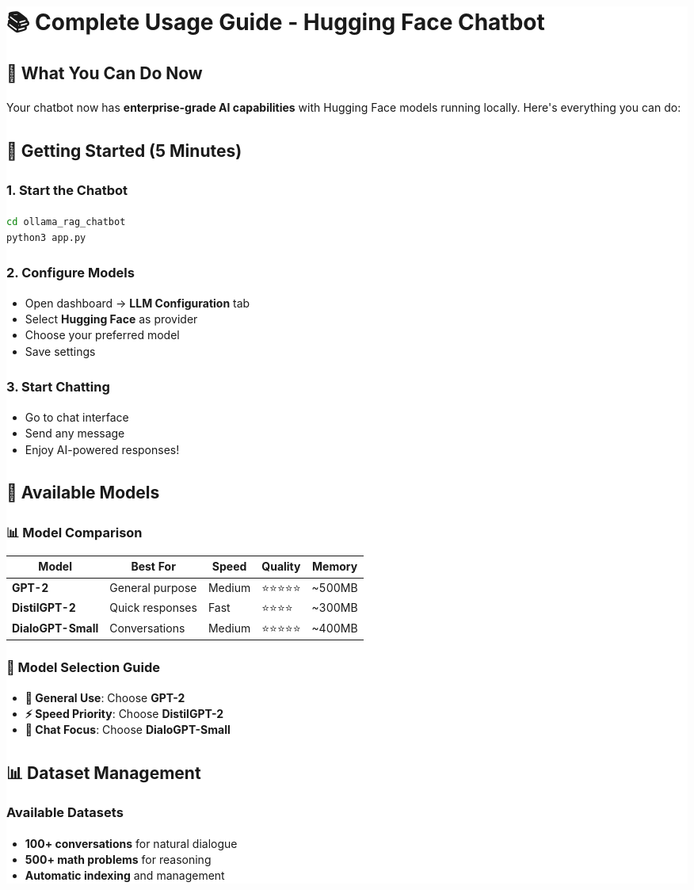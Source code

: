 # 📚 Complete Usage Guide - Hugging Face Chatbot

## 🎯 **What You Can Do Now**

Your chatbot now has **enterprise-grade AI capabilities** with Hugging Face models running locally. Here's everything you can do:

## 🚀 **Getting Started (5 Minutes)**

### **1. Start the Chatbot**
```bash
cd ollama_rag_chatbot
python3 app.py
```

### **2. Configure Models**
- Open dashboard → **LLM Configuration** tab
- Select **Hugging Face** as provider
- Choose your preferred model
- Save settings

### **3. Start Chatting**
- Go to chat interface
- Send any message
- Enjoy AI-powered responses!

## 🤖 **Available Models**

### **📊 Model Comparison**

| Model | Best For | Speed | Quality | Memory |
|-------|----------|-------|---------|---------|
| **GPT-2** | General purpose | Medium | ⭐⭐⭐⭐⭐ | ~500MB |
| **DistilGPT-2** | Quick responses | Fast | ⭐⭐⭐⭐ | ~300MB |
| **DialoGPT-Small** | Conversations | Medium | ⭐⭐⭐⭐⭐ | ~400MB |

### **🎯 Model Selection Guide**

- **🔄 General Use**: Choose **GPT-2**
- **⚡ Speed Priority**: Choose **DistilGPT-2**
- **💬 Chat Focus**: Choose **DialoGPT-Small**

## 📊 **Dataset Management**

### **Available Datasets**
- **100+ conversations** for natural dialogue
- **500+ math problems** for reasoning
- **Automatic indexing** and management
